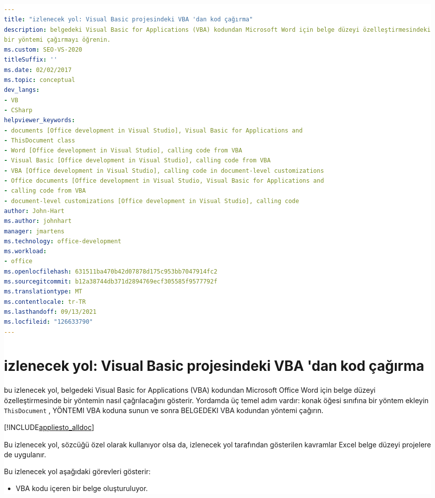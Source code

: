 ```yaml
---
title: "izlenecek yol: Visual Basic projesindeki VBA 'dan kod çağırma"
description: belgedeki Visual Basic for Applications (VBA) kodundan Microsoft Word için belge düzeyi özelleştirmesindeki bir yöntemi çağırmayı öğrenin.
ms.custom: SEO-VS-2020
titleSuffix: ''
ms.date: 02/02/2017
ms.topic: conceptual
dev_langs:
- VB
- CSharp
helpviewer_keywords:
- documents [Office development in Visual Studio], Visual Basic for Applications and
- ThisDocument class
- Word [Office development in Visual Studio], calling code from VBA
- Visual Basic [Office development in Visual Studio], calling code from VBA
- VBA [Office development in Visual Studio], calling code in document-level customizations
- Office documents [Office development in Visual Studio, Visual Basic for Applications and
- calling code from VBA
- document-level customizations [Office development in Visual Studio], calling code
author: John-Hart
ms.author: johnhart
manager: jmartens
ms.technology: office-development
ms.workload:
- office
ms.openlocfilehash: 631511ba470b42d07878d175c953bb7047914fc2
ms.sourcegitcommit: b12a38744db371d2894769ecf305585f9577792f
ms.translationtype: MT
ms.contentlocale: tr-TR
ms.lasthandoff: 09/13/2021
ms.locfileid: "126633790"
---
```

# <a name="walkthrough-call-code-from-vba-in-a-visual-basic-project"></a>izlenecek yol: Visual Basic projesindeki VBA 'dan kod çağırma
  bu izlenecek yol, belgedeki Visual Basic for Applications (VBA) kodundan Microsoft Office Word için belge düzeyi özelleştirmesinde bir yöntemin nasıl çağrılacağını gösterir. Yordamda üç temel adım vardır: konak öğesi sınıfına bir yöntem ekleyin `ThisDocument` , YÖNTEMI VBA koduna sunun ve sonra BELGEDEKI VBA kodundan yöntemi çağırın.

 [!INCLUDE[appliesto_alldoc](../vsto/includes/appliesto-alldoc-md.md)]

 Bu izlenecek yol, sözcüğü özel olarak kullanıyor olsa da, izlenecek yol tarafından gösterilen kavramlar Excel belge düzeyi projelere de uygulanır.

 Bu izlenecek yol aşağıdaki görevleri gösterir:

- VBA kodu içeren bir belge oluşturuluyor.
